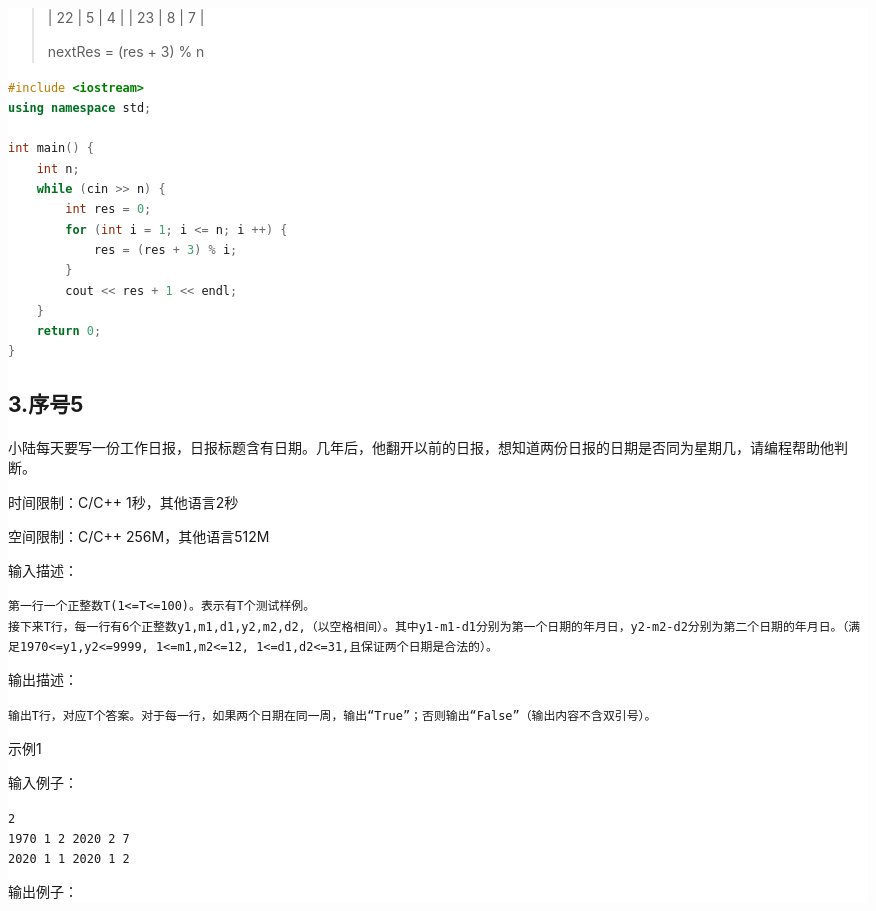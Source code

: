 > | 22   | 5    | 4      |
> | 23   | 8    | 7      |
>
> nextRes = (res + 3) % n

```cpp
#include <iostream>
using namespace std;

int main() {
    int n;
    while (cin >> n) {
        int res = 0;
        for (int i = 1; i <= n; i ++) {
            res = (res + 3) % i;
        }
        cout << res + 1 << endl;
    }
    return 0;
}
```





## 3.序号5

小陆每天要写一份工作日报，日报标题含有日期。几年后，他翻开以前的日报，想知道两份日报的日期是否同为星期几，请编程帮助他判断。

时间限制：C/C++ 1秒，其他语言2秒

空间限制：C/C++ 256M，其他语言512M

输入描述：

```
第一行一个正整数T(1<=T<=100)。表示有T个测试样例。
接下来T行，每一行有6个正整数y1,m1,d1,y2,m2,d2,（以空格相间）。其中y1-m1-d1分别为第一个日期的年月日，y2-m2-d2分别为第二个日期的年月日。（满足1970<=y1,y2<=9999, 1<=m1,m2<=12, 1<=d1,d2<=31,且保证两个日期是合法的）。
```

输出描述：

```
输出T行，对应T个答案。对于每一行，如果两个日期在同一周，输出“True”；否则输出“False”（输出内容不含双引号）。
```

示例1

输入例子：

```
2
1970 1 2 2020 2 7
2020 1 1 2020 1 2
```

输出例子：
